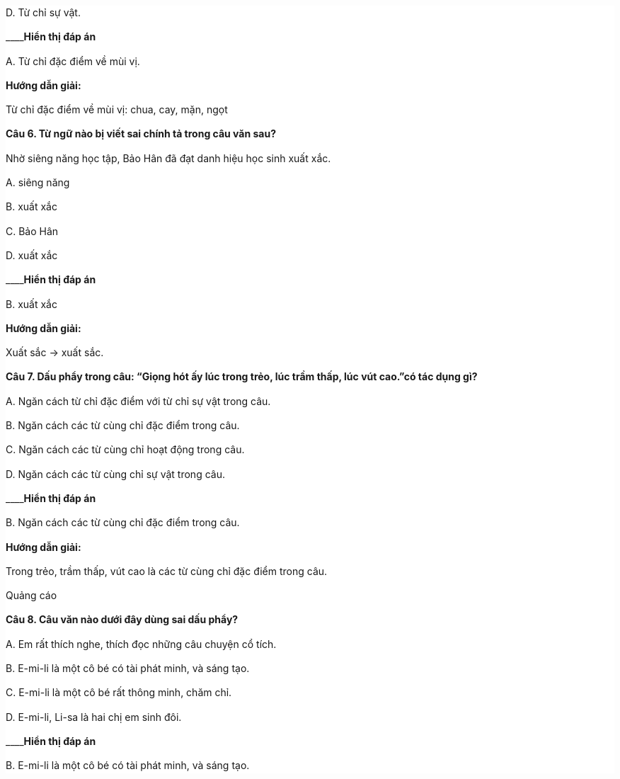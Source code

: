 D. Từ chỉ sự vật. 

____**Hiển thị đáp án**

A. Từ chỉ đặc điểm về mùi vị.

**Hướng dẫn giải:**

Từ chỉ đặc điểm về mùi vị: chua, cay, mặn, ngọt

**Câu 6. Từ ngữ nào bị viết sai chính tả trong câu văn sau?**

Nhờ siêng năng học tập, Bảo Hân đã đạt danh hiệu học sinh xuất xắc.

A. siêng năng

B. xuất xắc 

C. Bảo Hân

D. xuất xắc

____**Hiển thị đáp án**

B. xuất xắc 

**Hướng dẫn giải:**

Xuất sắc → xuất sắc. 

**Câu 7. Dấu phẩy trong câu: “Giọng hót ấy lúc trong trẻo, lúc trầm thấp, lúc vút cao.”có tác dụng gì?**

A. Ngăn cách từ chỉ đặc điểm với từ chỉ sự vật trong câu. 

B. Ngăn cách các từ cùng chỉ đặc điểm trong câu. 

C. Ngăn cách các từ cùng chỉ hoạt động trong câu. 

D. Ngăn cách các từ cùng chỉ sự vật trong câu.

____**Hiển thị đáp án**

B. Ngăn cách các từ cùng chỉ đặc điểm trong câu. 

**Hướng dẫn giải:**

Trong trẻo, trầm thấp, vút cao là các từ cùng chỉ đặc điểm trong câu.

Quảng cáo

**Câu 8. Câu văn nào dưới đây dùng sai dấu phẩy?**

A. Em rất thích nghe, thích đọc những câu chuyện cổ tích.

B. E-mi-li là một cô bé có tài phát minh, và sáng tạo.

C. E-mi-li là một cô bé rất thông minh, chăm chỉ.

D. E-mi-li, Li-sa là hai chị em sinh đôi.

____**Hiển thị đáp án**

B. E-mi-li là một cô bé có tài phát minh, và sáng tạo.
